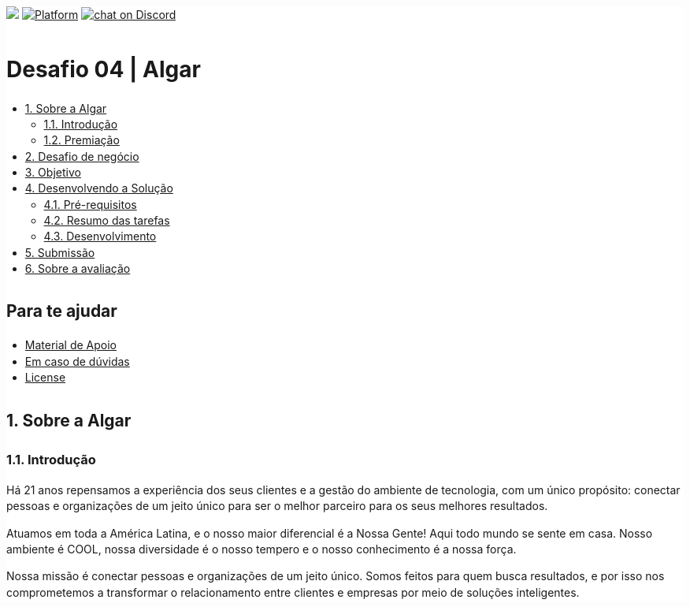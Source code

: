 [![](https://img.shields.io/badge/IBM%20Cloud-powered-blue.svg)](https://cloud.ibm.com)
[![Platform](https://img.shields.io/badge/platform-nodejs-lightgrey.svg?style=flat)](https://developer.ibm.com/node/)
<a href="https://discord.gg/2NRPpcU">
<img src="https://img.shields.io/discord/734849242153222221?logo=discord" alt="chat on Discord"></a>

# Desafio 04 | Algar

- [1. Sobre a Algar](#1-sobre-a-algar)
  - [1.1. Introdução](#11-introdução)
  - [1.2. Premiação](#12-premiação)
- [2. Desafio de negócio](#2-desafio-de-negocio)
- [3. Objetivo](#3-objetivo)
- [4. Desenvolvendo a Solução](#4-desenvolvendo-a-solucao)
  - [4.1. Pré-requisitos](#41-pré-requisitos)
  - [4.2. Resumo das tarefas](#42-resumo-das-tarefas)
  - [4.3. Desenvolvimento](#43-desenvolvimento)
- [5. Submissão](#5-submissão)
- [6. Sobre a avaliação](#6-sobre-a-avaliação)

## Para te ajudar

- [Material de Apoio](#material-de-apoio)
- [Em caso de dúvidas](#em-caso-de-duvidas)
- [License](#license)

## 1. Sobre a Algar

### 1.1. Introdução

Há 21 anos repensamos a experiência dos seus clientes e a gestão do ambiente de tecnologia, com um único propósito: conectar pessoas e organizações de um jeito único para ser o melhor parceiro para os seus melhores resultados.

Atuamos em toda a América Latina, e o nosso maior diferencial é a Nossa Gente! Aqui todo mundo se sente em casa. Nosso ambiente é COOL, nossa diversidade é o nosso tempero e o nosso conhecimento é a nossa força.

Nossa missão é conectar pessoas e organizações de um jeito único. Somos feitos para quem busca resultados, e por isso nos comprometemos a transformar o relacionamento entre clientes e empresas por meio de soluções inteligentes.

<div align="center">
    <a href="https://www.youtube.com/watch?v=8ZHWacV2O40">